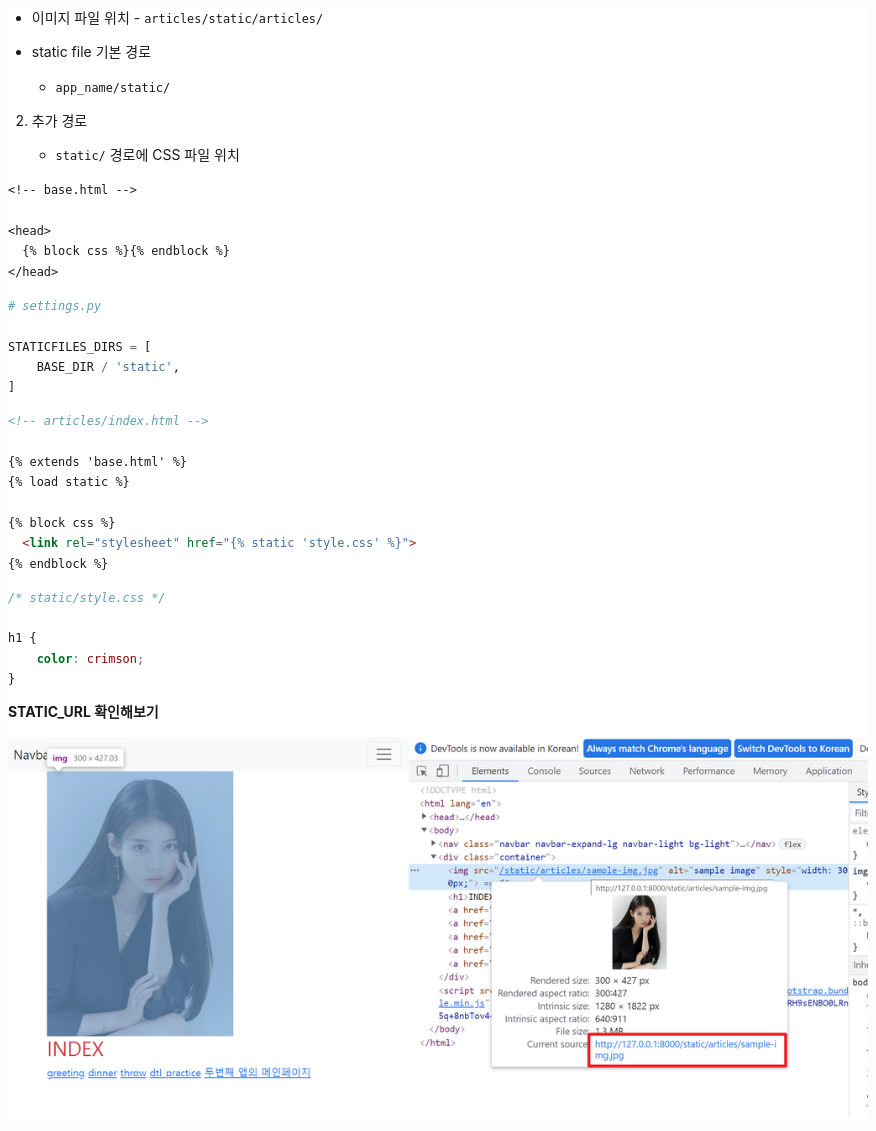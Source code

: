    - 이미지 파일 위치 - `articles/static/articles/`

   - static file 기본 경로

     - `app_name/static/`

2. 추가 경로

   - `static/` 경로에 CSS 파일 위치

```jinja
<!-- base.html -->

<head>
  {% block css %}{% endblock %}
</head>
```

```python
# settings.py

STATICFILES_DIRS = [
    BASE_DIR / 'static',
]
```

```html
<!-- articles/index.html -->

{% extends 'base.html' %}
{% load static %}

{% block css %}
  <link rel="stylesheet" href="{% static 'style.css' %}">
{% endblock %}
```

```css
/* static/style.css */

h1 {
    color: crimson;
}
```



**STATIC_URL 확인해보기**

![Snipaste_2022-03-04_16-17-39](Django%2002.assets/Snipaste_2022-03-04_16-17-39-16465760470623.png)

